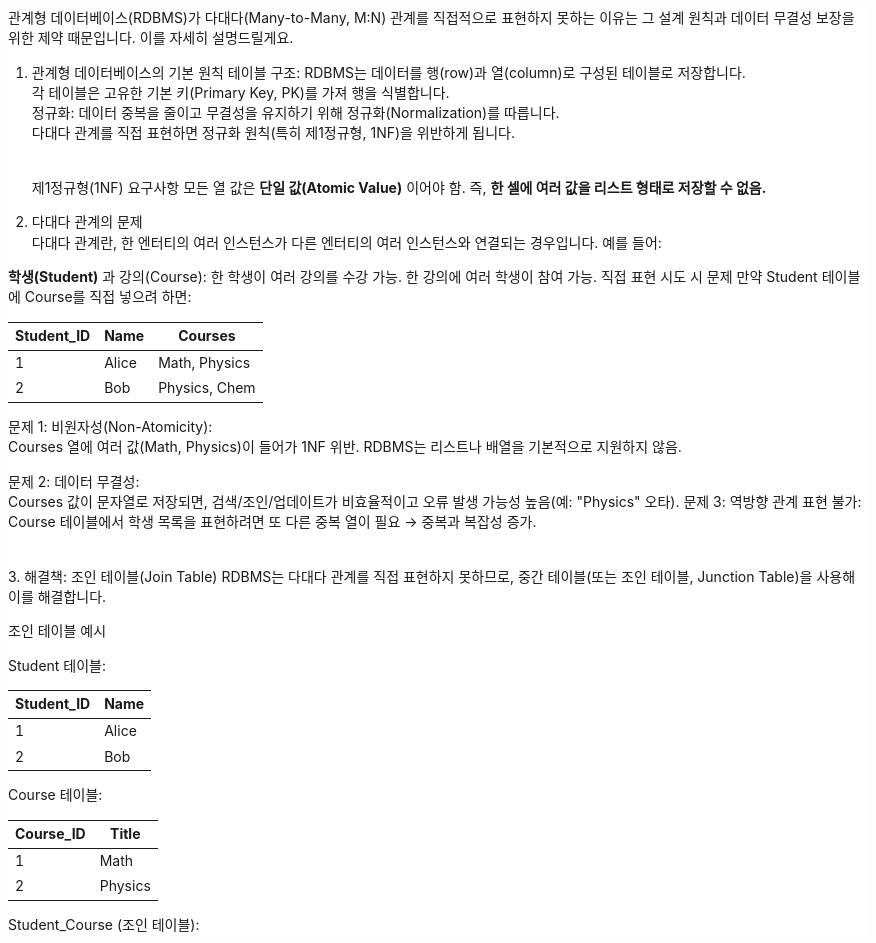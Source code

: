 관계형 데이터베이스(RDBMS)가 다대다(Many-to-Many, M:N) 관계를 직접적으로 표현하지 못하는 이유는 그 설계 원칙과 데이터 무결성 보장을 위한 제약 때문입니다. 이를 자세히 설명드릴게요.

1. 관계형 데이터베이스의 기본 원칙
   테이블 구조: RDBMS는 데이터를 행(row)과 열(column)로 구성된 테이블로 저장합니다. <br>
   각 테이블은 고유한 기본 키(Primary Key, PK)를 가져 행을 식별합니다.<br>
   정규화: 데이터 중복을 줄이고 무결성을 유지하기 위해 정규화(Normalization)를 따릅니다. <br>
   다대다 관계를 직접 표현하면 정규화 원칙(특히 제1정규형, 1NF)을 위반하게 됩니다.<br><br>

   제1정규형(1NF) 요구사항
   모든 열 값은 **단일 값(Atomic Value)** 이어야 함.
   즉, **한 셀에 여러 값을 리스트 형태로 저장할 수 없음.**


2. 다대다 관계의 문제<br>
   다대다 관계란, 한 엔터티의 여러 인스턴스가 다른 엔터티의 여러 인스턴스와 연결되는 경우입니다. 예를 들어:

**학생(Student)** 과 강의(Course):
한 학생이 여러 강의를 수강 가능.
한 강의에 여러 학생이 참여 가능.
직접 표현 시도 시 문제
만약 Student 테이블에 Course를 직접 넣으려 하면:

Student_ID | Name  | Courses
-----------|-------|-----------------
1          | Alice | Math, Physics
2          | Bob   | Physics, Chem
문제 1: 비원자성(Non-Atomicity):<br>
Courses 열에 여러 값(Math, Physics)이 들어가 1NF 위반.
RDBMS는 리스트나 배열을 기본적으로 지원하지 않음.

문제 2: 데이터 무결성:<br>
Courses 값이 문자열로 저장되면, 검색/조인/업데이트가 비효율적이고 오류 발생 가능성 높음(예: "Physics" 오타).
문제 3: 역방향 관계 표현 불가:
Course 테이블에서 학생 목록을 표현하려면 또 다른 중복 열이 필요 → 중복과 복잡성 증가.

<br>
3. 해결책: 조인 테이블(Join Table)
   RDBMS는 다대다 관계를 직접 표현하지 못하므로, 중간 테이블(또는 조인 테이블, Junction Table)을 사용해 이를 해결합니다.

조인 테이블 예시

Student 테이블:

| Student_ID | Name|
| -----------|------|
| 1          | Alice |
| 2          | Bob |

Course 테이블:

Course_ID | Title
----------|---------
1         | Math
2         | Physics
Student_Course (조인 테이블):
